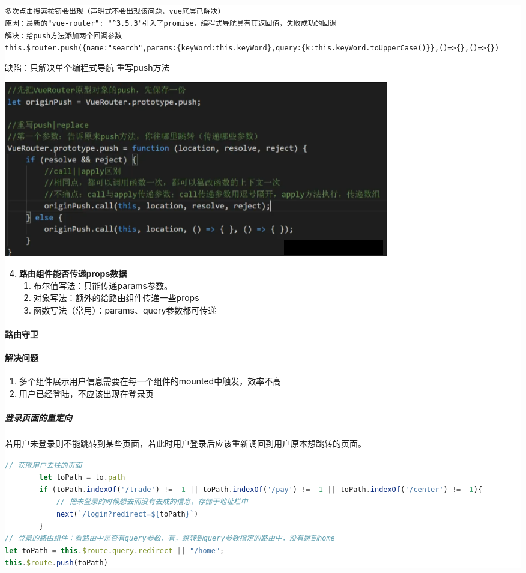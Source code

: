    ```
   多次点击搜索按钮会出现（声明式不会出现该问题，vue底层已解决）
   原因：最新的"vue-router": "^3.5.3"引入了promise，编程式导航具有其返回值，失败成功的回调
   解决：给push方法添加两个回调参数
   this.$router.push({name:"search",params:{keyWord:this.keyWord},query:{k:this.keyWord.toUpperCase()}},()=>{},()=>{})
   ```

缺陷：只解决单个编程式导航
重写push方法

![image-20231020103659502](https://github.com/iris14/sph/blob/main/images/image-20231020103659502.png)

4. **路由组件能否传递props数据**
   1. 布尔值写法：只能传递params参数。
   2. 对象写法：额外的给路由组件传递一些props
   3. 函数写法（常用）：params、query参数都可传递

#### 路由守卫

#### 解决问题

1. 多个组件展示用户信息需要在每一个组件的mounted中触发，效率不高
2. 用户已经登陆，不应该出现在登录页

##### 登录页面的重定向

若用户未登录则不能跳转到某些页面，若此时用户登录后应该重新调回到用户原本想跳转的页面。

```javascript
// 获取用户去往的页面
        let toPath = to.path
        if (toPath.indexOf('/trade') != -1 || toPath.indexOf('/pay') != -1 || toPath.indexOf('/center') != -1){
            // 把未登录的时候想去而没有去成的信息，存储于地址栏中
            next(`/login?redirect=${toPath}`)
        }
// 登录的路由组件：看路由中是否有query参数，有，跳转到query参数指定的路由中，没有跳到home
let toPath = this.$route.query.redirect || "/home";
this.$route.push(toPath)
```

